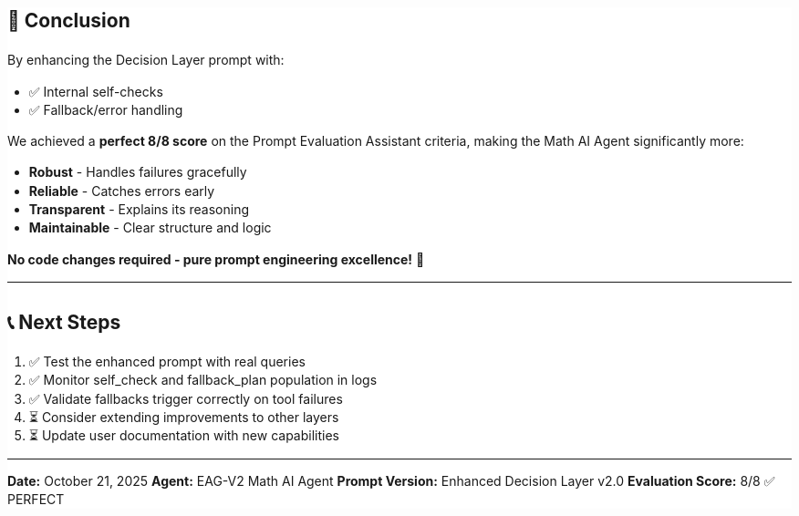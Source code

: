 
## 📝 Conclusion

By enhancing the Decision Layer prompt with:
- ✅ Internal self-checks
- ✅ Fallback/error handling

We achieved a **perfect 8/8 score** on the Prompt Evaluation Assistant criteria, making the Math AI Agent significantly more:
- **Robust** - Handles failures gracefully
- **Reliable** - Catches errors early
- **Transparent** - Explains its reasoning
- **Maintainable** - Clear structure and logic

**No code changes required - pure prompt engineering excellence!** 🎉

---

## 📞 Next Steps

1. ✅ Test the enhanced prompt with real queries
2. ✅ Monitor self_check and fallback_plan population in logs
3. ✅ Validate fallbacks trigger correctly on tool failures
4. ⏳ Consider extending improvements to other layers
5. ⏳ Update user documentation with new capabilities

---

**Date:** October 21, 2025
**Agent:** EAG-V2 Math AI Agent
**Prompt Version:** Enhanced Decision Layer v2.0
**Evaluation Score:** 8/8 ✅ PERFECT

